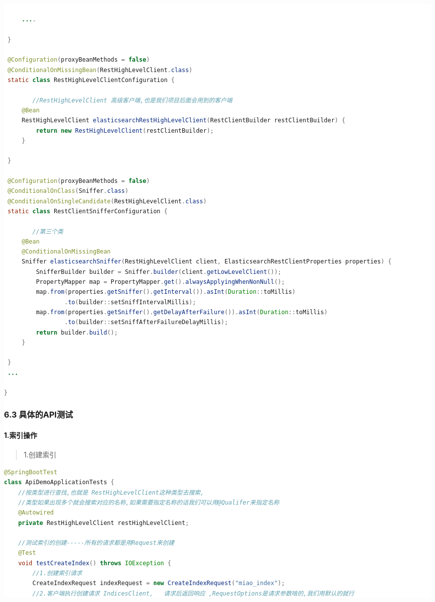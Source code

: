    ```java
   
   		....
   
   	}
   
   	@Configuration(proxyBeanMethods = false)
   	@ConditionalOnMissingBean(RestHighLevelClient.class)
   	static class RestHighLevelClientConfiguration {
   
           //RestHighLevelClient 高级客户端,也是我们项目后面会用到的客户端
   		@Bean
   		RestHighLevelClient elasticsearchRestHighLevelClient(RestClientBuilder restClientBuilder) {
   			return new RestHighLevelClient(restClientBuilder);
   		}
   
   	}
   
   	@Configuration(proxyBeanMethods = false)
   	@ConditionalOnClass(Sniffer.class)
   	@ConditionalOnSingleCandidate(RestHighLevelClient.class)
   	static class RestClientSnifferConfiguration {
   
           //第三个类
   		@Bean
   		@ConditionalOnMissingBean
   		Sniffer elasticsearchSniffer(RestHighLevelClient client, ElasticsearchRestClientProperties properties) {
   			SnifferBuilder builder = Sniffer.builder(client.getLowLevelClient());
   			PropertyMapper map = PropertyMapper.get().alwaysApplyingWhenNonNull();
   			map.from(properties.getSniffer().getInterval()).asInt(Duration::toMillis)
   					.to(builder::setSniffIntervalMillis);
   			map.from(properties.getSniffer().getDelayAfterFailure()).asInt(Duration::toMillis)
   					.to(builder::setSniffAfterFailureDelayMillis);
   			return builder.build();
   		}
   
   	}
   	...
   
   }
   
   ```

### 6.3 具体的API测试

#### 1.索引操作

> 1.创建索引

```java
@SpringBootTest
class ApiDemoApplicationTests {
    //按类型进行查找,也就是 RestHighLevelClient这种类型去搜索,
    //类型如果出现多个就会搜索对应的名称,如果需要指定名称的话我们可以用@Qualifer来指定名称
    @Autowired
    private RestHighLevelClient restHighLevelClient;

    //测试索引的创建-----所有的请求都是用Request来创建
    @Test
    void testCreateIndex() throws IOException {
        //1.创建索引请求
        CreateIndexRequest indexRequest = new CreateIndexRequest("miao_index");
        //2.客户端执行创建请求 IndicesClient,   请求后返回响应 ,RequestOptions是请求参数啥的,我们用默认的就行
```